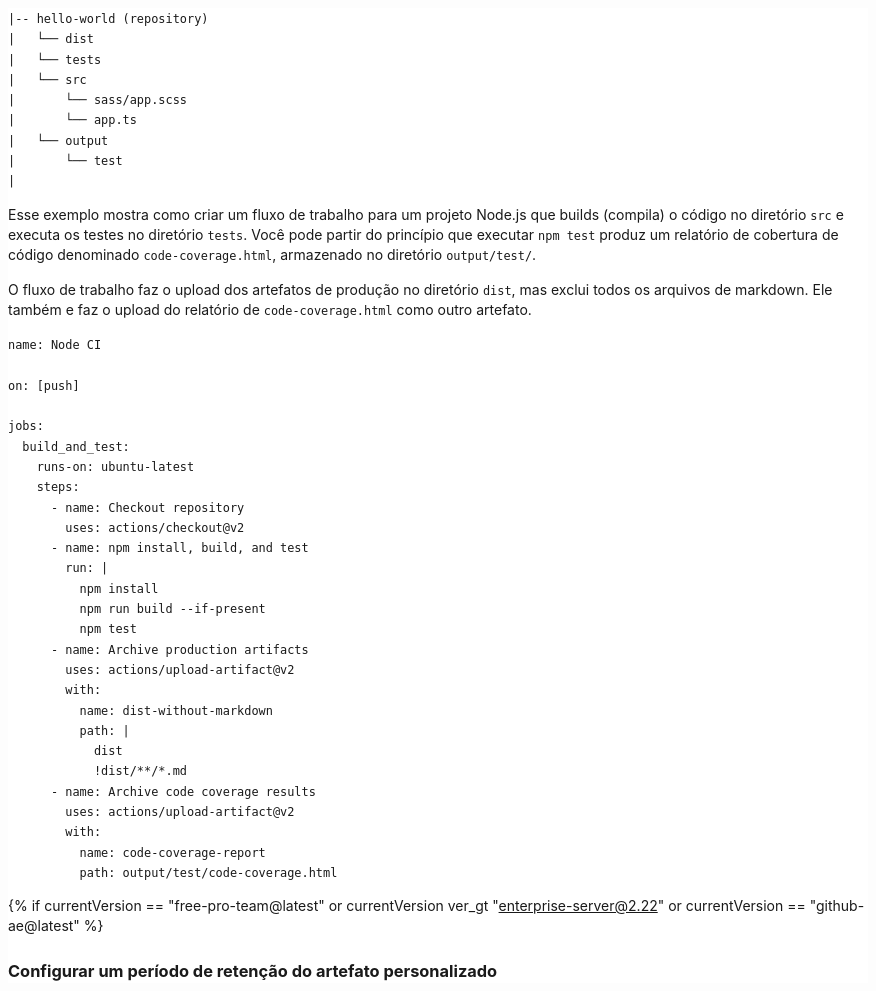 ```
|-- hello-world (repository)
|   └── dist
|   └── tests
|   └── src
|       └── sass/app.scss
|       └── app.ts
|   └── output
|       └── test
|   
```

Esse exemplo mostra como criar um fluxo de trabalho para um projeto Node.js que builds (compila) o código no diretório `src` e executa os testes no diretório `tests`. Você pode partir do princípio que executar `npm test` produz um relatório de cobertura de código denominado `code-coverage.html`, armazenado no diretório `output/test/`.

O fluxo de trabalho faz o upload dos artefatos de produção no diretório `dist`, mas exclui todos os arquivos de markdown. Ele também e faz o upload do relatório de `code-coverage.html` como outro artefato.

```yaml{:copy}
name: Node CI

on: [push]

jobs:
  build_and_test:
    runs-on: ubuntu-latest
    steps:
      - name: Checkout repository
        uses: actions/checkout@v2
      - name: npm install, build, and test
        run: |
          npm install
          npm run build --if-present
          npm test
      - name: Archive production artifacts
        uses: actions/upload-artifact@v2
        with:
          name: dist-without-markdown
          path: |
            dist
            !dist/**/*.md
      - name: Archive code coverage results
        uses: actions/upload-artifact@v2
        with:
          name: code-coverage-report
          path: output/test/code-coverage.html
```

{% if currentVersion == "free-pro-team@latest" or currentVersion ver_gt "enterprise-server@2.22" or currentVersion == "github-ae@latest" %}
### Configurar um período de retenção do artefato personalizado
